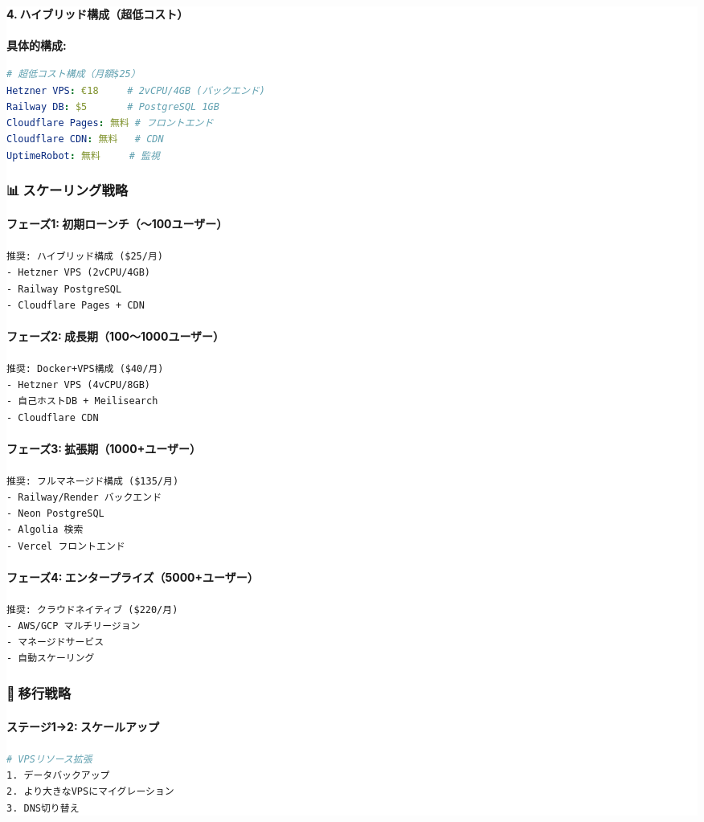 #### 4. ハイブリッド構成（超低コスト）

**具体的構成:**
```yaml
# 超低コスト構成（月額$25）
Hetzner VPS: €18     # 2vCPU/4GB (バックエンド)
Railway DB: $5       # PostgreSQL 1GB
Cloudflare Pages: 無料 # フロントエンド
Cloudflare CDN: 無料   # CDN
UptimeRobot: 無料     # 監視
```

### 📊 スケーリング戦略

#### フェーズ1: 初期ローンチ（〜100ユーザー）
```
推奨: ハイブリッド構成 ($25/月)
- Hetzner VPS (2vCPU/4GB)
- Railway PostgreSQL
- Cloudflare Pages + CDN
```

#### フェーズ2: 成長期（100〜1000ユーザー）
```
推奨: Docker+VPS構成 ($40/月)
- Hetzner VPS (4vCPU/8GB)
- 自己ホストDB + Meilisearch
- Cloudflare CDN
```

#### フェーズ3: 拡張期（1000+ユーザー）
```
推奨: フルマネージド構成 ($135/月)
- Railway/Render バックエンド
- Neon PostgreSQL
- Algolia 検索
- Vercel フロントエンド
```

#### フェーズ4: エンタープライズ（5000+ユーザー）
```
推奨: クラウドネイティブ ($220/月)
- AWS/GCP マルチリージョン
- マネージドサービス
- 自動スケーリング
```

### 🔧 移行戦略

#### ステージ1→2: スケールアップ
```bash
# VPSリソース拡張
1. データバックアップ
2. より大きなVPSにマイグレーション
3. DNS切り替え
```
